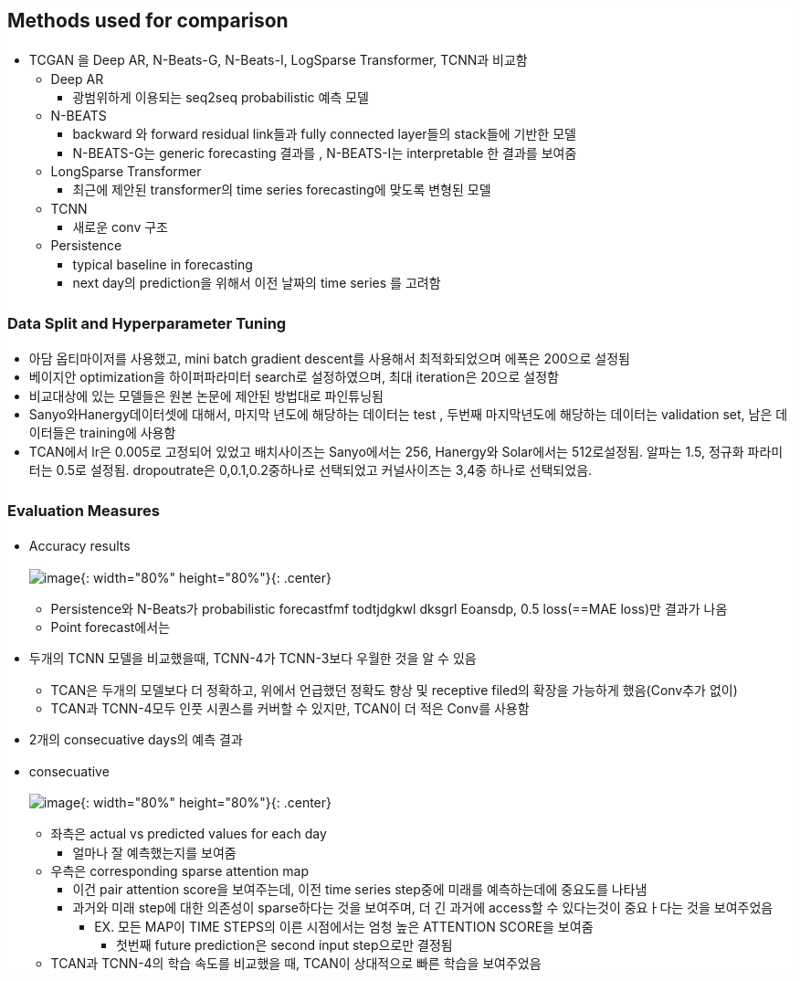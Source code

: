 ## Methods used for comparison

- TCGAN 을 Deep AR, N-Beats-G, N-Beats-I, LogSparse Transformer, TCNN과 비교함
    - Deep AR
        - 광범위하게 이용되는 seq2seq probabilistic 예측 모델
    - N-BEATS
        - backward 와 forward residual link들과 fully connected layer들의 stack들에 기반한 모델
        - N-BEATS-G는 generic forecasting 결과를 , N-BEATS-I는 interpretable 한 결과를 보여줌
    - LongSparse Transformer
        - 최근에 제안된 transformer의 time series forecasting에 맞도록 변형된 모델
    - TCNN
        - 새로운 conv 구조
    - Persistence
        - typical baseline in forecasting
        - next day의 prediction을 위해서 이전 날짜의 time series 를 고려함

### Data Split and Hyperparameter Tuning

- 아담 옵티마이저를 사용했고, mini batch gradient descent를 사용해서 최적화되었으며 에폭은 200으로 설정됨
- 베이지안 optimization을 하이퍼파라미터 search로 설정하였으며, 최대 iteration은 20으로 설정함
- 비교대상에 있는 모델들은 원본 논문에 제안된 방법대로 파인튜닝됨
- Sanyo와Hanergy데이터셋에 대해서, 마지막 년도에 해당하는 데이터는 test , 두번째 마지막년도에 해당하는 데이터는 validation set, 남은 데이터들은 training에 사용함
- TCAN에서 lr은 0.005로 고정되어 있었고 배치사이즈는 Sanyo에서는 256, Hanergy와 Solar에서는 512로설정됨. 알파는 1.5, 정규화 파라미터는 0.5로 설정됨. dropoutrate은 0,0.1,0.2중하나로 선택되었고 커널사이즈는 3,4중 하나로 선택되었음.

### Evaluation Measures

- Accuracy results
    
    ![image](https://github.com/jisoo0-0/jisoo0-0.github.io/assets/130432190/41de341b-d365-40d1-8e80-87a24723b4a7){: width="80%" height="80%"}{: .center}
    
    - Persistence와 N-Beats가 probabilistic forecastfmf todtjdgkwl dksgrl Eoansdp, 0.5 loss(==MAE loss)만 결과가 나옴
    - Point forecast에서는
- 두개의 TCNN 모델을 비교했을때, TCNN-4가 TCNN-3보다 우월한 것을 알 수 있음
    - TCAN은 두개의 모델보다 더 정확하고, 위에서 언급했던 정확도 향상 및 receptive filed의 확장을 가능하게 했음(Conv추가 없이)
    - TCAN과 TCNN-4모두 인풋 시퀀스를 커버할 수 있지만, TCAN이 더 적은 Conv를 사용함
- 2개의 consecuative days의 예측 결과
- consecuative
    
    ![image](https://github.com/jisoo0-0/jisoo0-0.github.io/assets/130432190/9b826308-02ce-4fb8-99ef-5f6b71b35175){: width="80%" height="80%"}{: .center}
    
    - 좌측은 actual vs predicted values for each day
        - 얼마나 잘 예측했는지를 보여줌
    - 우측은 corresponding sparse attention map
        - 이건 pair attention score을 보여주는데, 이전 time series step중에 미래를 예측하는데에 중요도를 나타냄
        - 과거와 미래 step에 대한 의존성이 sparse하다는 것을 보여주며, 더 긴 과거에 access할 수 있다는것이 중요ㅏ다는 것을 보여주었음
            - EX. 모든 MAP이 TIME STEPS의 이른 시점에서는 엄청 높은 ATTENTION SCORE을 보여줌
                - 첫번째 future prediction은 second input step으로만 결정됨
    - TCAN과 TCNN-4의 학습 속도를 비교했을 때, TCAN이 상대적으로 빠른 학습을 보여주었음
        